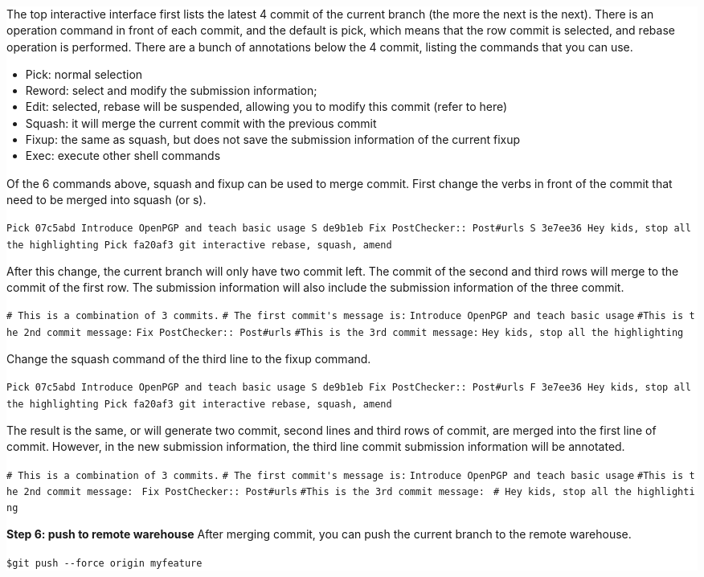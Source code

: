 The top interactive interface first lists the latest 4 commit of the current branch (the more the next is the next). There is an operation command in front of each commit, and the default is pick, which means that the row commit is selected, and rebase operation is performed.
There are a bunch of annotations below the 4 commit, listing the commands that you can use.

- Pick: normal selection
- Reword: select and modify the submission information;
- Edit: selected, rebase will be suspended, allowing you to modify this commit (refer to here)
- Squash: it will merge the current commit with the previous commit
- Fixup: the same as squash, but does not save the submission information of the current fixup
- Exec: execute other shell commands

Of the 6 commands above, squash and fixup can be used to merge commit. First change the verbs in front of the commit that need to be merged into squash (or s).

`Pick 07c5abd Introduce OpenPGP and teach basic usage
S de9b1eb Fix PostChecker:: Post#urls
S 3e7ee36 Hey kids, stop all the highlighting
Pick fa20af3 git interactive rebase, squash, amend`

After this change, the current branch will only have two commit left. The commit of the second and third rows will merge to the commit of the first row. The submission information will also include the submission information of the three commit.

`# This is a combination of 3 commits.`
`# The first commit's message is:`
`Introduce OpenPGP and teach basic usage`
`#This is the 2nd commit message:`
`Fix PostChecker:: Post#urls`
`#This is the 3rd commit message:` 
`Hey kids, stop all the highlighting`

Change the squash command of the third line to the fixup command.

`Pick 07c5abd Introduce OpenPGP and teach basic usage
S de9b1eb Fix PostChecker:: Post#urls
F 3e7ee36 Hey kids, stop all the highlighting
Pick fa20af3 git interactive rebase, squash, amend`

The result is the same, or will generate two commit, second lines and third rows of commit, are merged into the first line of commit. However, in the new submission information, the third line commit submission information will be annotated.

`# This is a combination of 3 commits.`
`# The first commit's message is:`
`Introduce OpenPGP and teach basic usage`
`#This is the 2nd commit message: `
`Fix PostChecker:: Post#urls`
`#This is the 3rd commit message: `
`# Hey kids, stop all the highlighting`

**Step 6: push to remote warehouse**
After merging commit, you can push the current branch to the remote warehouse.

`$git push --force origin myfeature`
